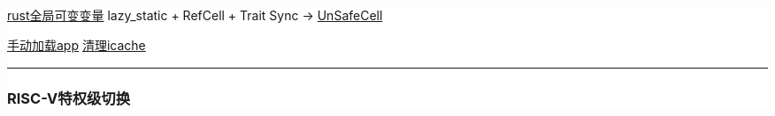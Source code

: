 [rust全局可变变量](http://rcore-os.cn/rCore-Tutorial-Book-v3/chapter2/3batch-system.html#:~:text=Rust%20%E7%BC%96%E8%AF%91%E5%99%A8%E6%8F%90%E7%A4%BA,%E4%BD%BF%E7%94%A8%E5%8F%AF%E5%8F%98%E5%85%A8%E5%B1%80%E5%8F%98%E9%87%8F%E3%80%82) lazy_static + RefCell + Trait Sync -> [UnSafeCell](http://rcore-os.cn/rCore-Tutorial-Book-v3/chapter2/3batch-system.html#:~:text=UPSafeCell%20%E5%AF%B9%E4%BA%8E%20RefCell%20%E7%AE%80%E5%8D%95%E8%BF%9B%E8%A1%8C%E5%B0%81%E8%A3%85%EF%BC%8C%E5%AE%83%E5%92%8C%20RefCell%20%E4%B8%80%E6%A0%B7%E6%8F%90%E4%BE%9B%E5%86%85%E9%83%A8%E5%8F%AF%E5%8F%98%E6%80%A7%E5%92%8C%E8%BF%90%E8%A1%8C%E6%97%B6%E5%80%9F%E7%94%A8%E6%A3%80%E6%9F%A5%EF%BC%8C%E5%8F%AA%E6%98%AF%E6%9B%B4%E5%8A%A0%E4%B8%A5%E6%A0%BC%EF%BC%9A%E8%B0%83%E7%94%A8%20exclusive_access%20%E5%8F%AF%E4%BB%A5%E5%BE%97%E5%88%B0%E5%AE%83%E5%8C%85%E8%A3%B9%E7%9A%84%E6%95%B0%E6%8D%AE%E7%9A%84%E7%8B%AC%E5%8D%A0%E8%AE%BF%E9%97%AE%E6%9D%83%E3%80%82%E5%9B%A0%E6%AD%A4%E5%BD%93%E6%88%91%E4%BB%AC%E8%A6%81%E8%AE%BF%E9%97%AE%E6%95%B0%E6%8D%AE%E6%97%B6%EF%BC%88%E6%97%A0%E8%AE%BA%E8%AF%BB%E8%BF%98%E6%98%AF%E5%86%99%EF%BC%89%EF%BC%8C%E9%9C%80%E8%A6%81%E9%A6%96%E5%85%88%E8%B0%83%E7%94%A8%20exclusive_access%20%E8%8E%B7%E5%BE%97%E6%95%B0%E6%8D%AE%E7%9A%84%E5%8F%AF%E5%8F%98%E5%80%9F%E7%94%A8%E6%A0%87%E8%AE%B0%EF%BC%8C%E9%80%9A%E8%BF%87%E5%AE%83%E5%8F%AF%E4%BB%A5%E5%AE%8C%E6%88%90%E6%95%B0%E6%8D%AE%E7%9A%84%E8%AF%BB%E5%86%99%EF%BC%8C%E5%9C%A8%E6%93%8D%E4%BD%9C%E5%AE%8C%E6%88%90%E4%B9%8B%E5%90%8E%E6%88%91%E4%BB%AC%E9%9C%80%E8%A6%81%E9%94%80%E6%AF%81%E8%BF%99%E4%B8%AA%E6%A0%87%E8%AE%B0%EF%BC%8C%E6%AD%A4%E5%90%8E%E6%89%8D%E8%83%BD%E5%BC%80%E5%A7%8B%E5%AF%B9%E8%AF%A5%E6%95%B0%E6%8D%AE%E7%9A%84%E4%B8%8B%E4%B8%80%E6%AC%A1%E8%AE%BF%E9%97%AE%E3%80%82%E7%9B%B8%E6%AF%94%20RefCell%20%E5%AE%83%E4%B8%8D%E5%86%8D%E5%85%81%E8%AE%B8%E5%A4%9A%E4%B8%AA%E8%AF%BB%E6%93%8D%E4%BD%9C%E5%90%8C%E6%97%B6%E5%AD%98%E5%9C%A8%E3%80%82)

[手动加载app](http://rcore-os.cn/rCore-Tutorial-Book-v3/chapter2/3batch-system.html#:~:text=%E8%BF%99%E4%B8%AA%E6%96%B9%E6%B3%95%E8%B4%9F%E8%B4%A3%E5%B0%86%E5%8F%82%E6%95%B0%20app_id%20%E5%AF%B9%E5%BA%94%E7%9A%84%E5%BA%94%E7%94%A8%E7%A8%8B%E5%BA%8F%E7%9A%84%E4%BA%8C%E8%BF%9B%E5%88%B6%E9%95%9C%E5%83%8F%E5%8A%A0%E8%BD%BD%E5%88%B0%E7%89%A9%E7%90%86%E5%86%85%E5%AD%98%E4%BB%A5%200x80400000%20%E8%B5%B7%E5%A7%8B%E7%9A%84%E4%BD%8D%E7%BD%AE%EF%BC%8C%E8%BF%99%E4%B8%AA%E4%BD%8D%E7%BD%AE%E6%98%AF%E6%89%B9%E5%A4%84%E7%90%86%E6%93%8D%E4%BD%9C%E7%B3%BB%E7%BB%9F%E5%92%8C%E5%BA%94%E7%94%A8%E7%A8%8B%E5%BA%8F%E4%B9%8B%E9%97%B4%E7%BA%A6%E5%AE%9A%E7%9A%84%E5%B8%B8%E6%95%B0%E5%9C%B0%E5%9D%80%EF%BC%8C%E5%9B%9E%E5%BF%86%E4%B8%8A%E4%B8%80%E5%B0%8F%E8%8A%82%E4%B8%AD%EF%BC%8C%E6%88%91%E4%BB%AC%E4%B9%9F%E8%B0%83%E6%95%B4%E5%BA%94%E7%94%A8%E7%A8%8B%E5%BA%8F%E7%9A%84%E5%86%85%E5%AD%98%E5%B8%83%E5%B1%80%E4%BB%A5%E5%90%8C%E4%B8%80%E4%B8%AA%E5%9C%B0%E5%9D%80%E5%BC%80%E5%A4%B4%E3%80%82%E7%AC%AC%208%20%E8%A1%8C%E5%BC%80%E5%A7%8B%EF%BC%8C%E6%88%91%E4%BB%AC%E9%A6%96%E5%85%88%E5%B0%86%E4%B8%80%E5%9D%97%E5%86%85%E5%AD%98%E6%B8%85%E7%A9%BA%EF%BC%8C%E7%84%B6%E5%90%8E%E6%89%BE%E5%88%B0%E5%BE%85%E5%8A%A0%E8%BD%BD%E5%BA%94%E7%94%A8%E4%BA%8C%E8%BF%9B%E5%88%B6%E9%95%9C%E5%83%8F%E7%9A%84%E4%BD%8D%E7%BD%AE%EF%BC%8C%E5%B9%B6%E5%B0%86%E5%AE%83%E5%A4%8D%E5%88%B6%E5%88%B0%E6%AD%A3%E7%A1%AE%E7%9A%84%E4%BD%8D%E7%BD%AE%E3%80%82%E5%AE%83%E6%9C%AC%E8%B4%A8%E4%B8%8A%E6%98%AF%E6%8A%8A%E6%95%B0%E6%8D%AE%E4%BB%8E%E4%B8%80%E5%9D%97%E5%86%85%E5%AD%98%E5%A4%8D%E5%88%B6%E5%88%B0%E5%8F%A6%E4%B8%80%E5%9D%97%E5%86%85%E5%AD%98%EF%BC%8C%E4%BB%8E%E6%89%B9%E5%A4%84%E7%90%86%E6%93%8D%E4%BD%9C%E7%B3%BB%E7%BB%9F%E7%9A%84%E8%A7%92%E5%BA%A6%E6%9D%A5%E7%9C%8B%EF%BC%8C%E6%98%AF%E5%B0%86%E6%93%8D%E4%BD%9C%E7%B3%BB%E7%BB%9F%E6%95%B0%E6%8D%AE%E6%AE%B5%E7%9A%84%E4%B8%80%E9%83%A8%E5%88%86%E6%95%B0%E6%8D%AE%EF%BC%88%E5%AE%9E%E9%99%85%E4%B8%8A%E6%98%AF%E5%BA%94%E7%94%A8%E7%A8%8B%E5%BA%8F%EF%BC%89%E5%A4%8D%E5%88%B6%E5%88%B0%E4%BA%86%E4%B8%80%E4%B8%AA%E5%8F%AF%E4%BB%A5%E6%89%A7%E8%A1%8C%E4%BB%A3%E7%A0%81%E7%9A%84%E5%86%85%E5%AD%98%E5%8C%BA%E5%9F%9F%E3%80%82%E5%9C%A8%E8%BF%99%E4%B8%80%E7%82%B9%E4%B8%8A%E4%B9%9F%E4%BD%93%E7%8E%B0%E4%BA%86%E5%86%AF%E8%AF%BA%E4%BE%9D%E6%9B%BC%E8%AE%A1%E7%AE%97%E6%9C%BA%E7%9A%84%20%E4%BB%A3%E7%A0%81%E5%8D%B3%E6%95%B0%E6%8D%AE%20%E7%9A%84%E7%89%B9%E5%BE%81%E3%80%82) [清理icache](http://rcore-os.cn/rCore-Tutorial-Book-v3/chapter2/3batch-system.html#:~:text=%E6%B3%A8%E6%84%8F%E7%AC%AC%207,%E7%9A%84%E6%AD%A3%E7%A1%AE%E6%80%A7%E3%80%82)



----

### RISC-V特权级切换
